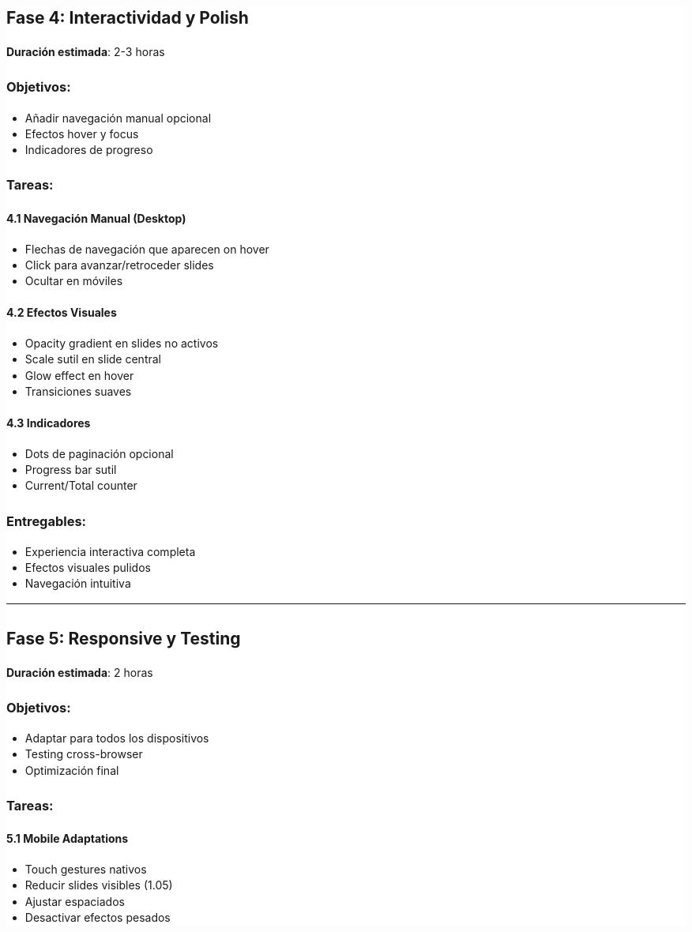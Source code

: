 
## Fase 4: Interactividad y Polish
**Duración estimada**: 2-3 horas

### Objetivos:
- Añadir navegación manual opcional
- Efectos hover y focus
- Indicadores de progreso

### Tareas:

#### 4.1 Navegación Manual (Desktop)
- Flechas de navegación que aparecen on hover
- Click para avanzar/retroceder slides
- Ocultar en móviles

#### 4.2 Efectos Visuales
- Opacity gradient en slides no activos
- Scale sutil en slide central
- Glow effect en hover
- Transiciones suaves

#### 4.3 Indicadores
- Dots de paginación opcional
- Progress bar sutil
- Current/Total counter

### Entregables:
- Experiencia interactiva completa
- Efectos visuales pulidos
- Navegación intuitiva

---

## Fase 5: Responsive y Testing
**Duración estimada**: 2 horas

### Objetivos:
- Adaptar para todos los dispositivos
- Testing cross-browser
- Optimización final

### Tareas:

#### 5.1 Mobile Adaptations
- Touch gestures nativos
- Reducir slides visibles (1.05)
- Ajustar espaciados
- Desactivar efectos pesados
